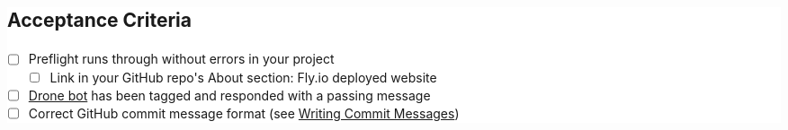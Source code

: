 ## Acceptance Criteria

- [ ] Preflight runs through without errors in your project
  - [ ] Link in your GitHub repo's About section: Fly.io deployed website
- [ ] [Drone bot](https://learn.upleveled.io/courses/bootcamp-pern/modules/cheatsheet-tasks/#upleveled-drone) has been tagged and responded with a passing message
- [ ] Correct GitHub commit message format (see [Writing Commit Messages](https://learn.upleveled.io/courses/bootcamp-pern/modules/cheatsheet-git-github/#writing-commit-messages))

```

```
